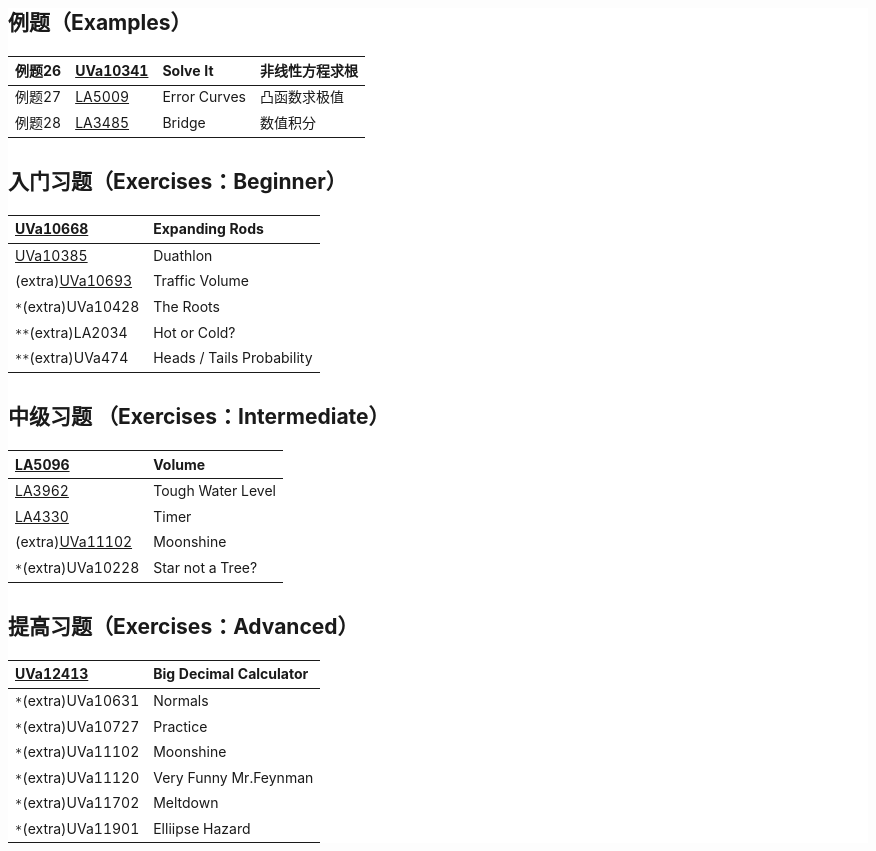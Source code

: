 ## 例题（Examples） ##

|例题26|[UVa10341](http://uva.onlinejudge.org/external/103/10341.html)|Solve It|非线性方程求根|
|:---|:-------------------------------------------------------------|:-------|:------|
|例题27|[LA5009](http://livearchive.onlinejudge.org/external/50/5009.html)|Error Curves|凸函数求极值 |
|例题28|[LA3485](http://livearchive.onlinejudge.org/external/34/3485.html)|Bridge  |数值积分   |

## 入门习题（Exercises：Beginner） ##

|[UVa10668](http://uva.onlinejudge.org/external/106/10668.html)|Expanding Rods|
|:-------------------------------------------------------------|:-------------|
|[UVa10385](http://uva.onlinejudge.org/external/103/10385.html)|Duathlon      |
|(extra)[UVa10693](http://uva.onlinejudge.org/external/106/10693.html)|Traffic Volume|
|`*`(extra)UVa10428                                            |The Roots     |
|`**`(extra)LA2034                                             |Hot or Cold?  |多项式的积分        |
|`**`(extra)UVa474                                             |Heads / Tails Probability|推荐            |

## 中级习题 （Exercises：Intermediate） ##

|[LA5096](http://livearchive.onlinejudge.org/external/50/5096.html)|Volume|
|:-----------------------------------------------------------------|:-----|
|[LA3962](http://livearchive.onlinejudge.org/external/39/3962.html)|Tough Water Level|
|[LA4330](http://livearchive.onlinejudge.org/external/43/4330.html)|Timer |
|(extra)[UVa11102](http://uva.onlinejudge.org/external/111/11102.html)|Moonshine|
|`*`(extra)UVa10228                                                |Star not a Tree?|推荐    |

## 提高习题（Exercises：Advanced） ##

|[UVa12413](http://uva.onlinejudge.org/external/124/12413.html)|Big Decimal Calculator|
|:-------------------------------------------------------------|:---------------------|
|`*`(extra)UVa10631                                            |Normals               |推荐                    |
|`*`(extra)UVa10727                                            |Practice              |推荐                    |
|`*`(extra)UVa11102                                            |Moonshine             |推荐                    |
|`*`(extra)UVa11120                                            |Very Funny Mr.Feynman |
|`*`(extra)UVa11702                                            |Meltdown              |推荐                    |
|`*`(extra)UVa11901                                            |Elliipse Hazard       |